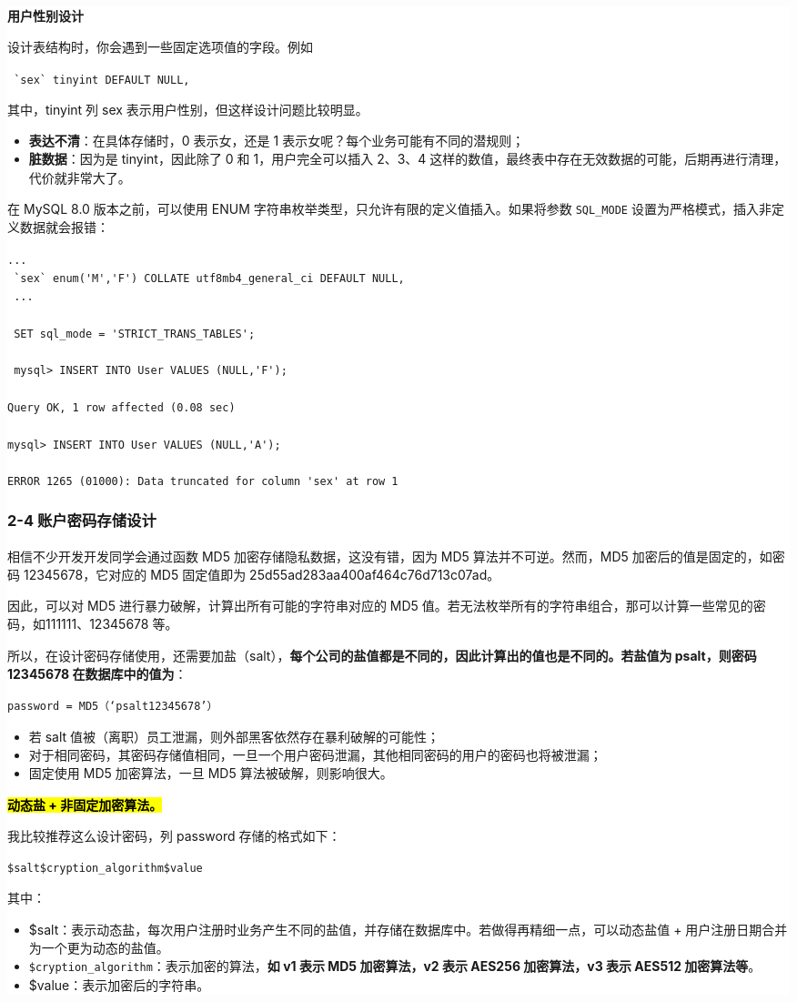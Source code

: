 **用户性别设计**

设计表结构时，你会遇到一些固定选项值的字段。例如

```
 `sex` tinyint DEFAULT NULL,
```

其中，tinyint 列 sex 表示用户性别，但这样设计问题比较明显。

* **表达不清**：在具体存储时，0 表示女，还是 1 表示女呢？每个业务可能有不同的潜规则；
* **脏数据**：因为是 tinyint，因此除了 0 和 1，用户完全可以插入 2、3、4 这样的数值，最终表中存在无效数据的可能，后期再进行清理，代价就非常大了。

在 MySQL 8.0 版本之前，可以使用 ENUM 字符串枚举类型，只允许有限的定义值插入。如果将参数 `SQL_MODE` 设置为严格模式，插入非定义数据就会报错：

```
...
 `sex` enum('M','F') COLLATE utf8mb4_general_ci DEFAULT NULL,
 ...
 
 SET sql_mode = 'STRICT_TRANS_TABLES';
 
 mysql> INSERT INTO User VALUES (NULL,'F');

Query OK, 1 row affected (0.08 sec)

mysql> INSERT INTO User VALUES (NULL,'A');

ERROR 1265 (01000): Data truncated for column 'sex' at row 1
```


### **2-4 账户密码存储设计**

相信不少开发开发同学会通过函数 MD5 加密存储隐私数据，这没有错，因为 MD5 算法并不可逆。然而，MD5 加密后的值是固定的，如密码 12345678，它对应的 MD5 固定值即为 25d55ad283aa400af464c76d713c07ad。

因此，可以对 MD5 进行暴力破解，计算出所有可能的字符串对应的 MD5 值。若无法枚举所有的字符串组合，那可以计算一些常见的密码，如111111、12345678 等。

所以，在设计密码存储使用，还需要加盐（salt），**每个公司的盐值都是不同的，因此计算出的值也是不同的。若盐值为 psalt，则密码 12345678 在数据库中的值为**：


```
password = MD5（‘psalt12345678’）
```

* 若 salt 值被（离职）员工泄漏，则外部黑客依然存在暴利破解的可能性；
* 对于相同密码，其密码存储值相同，一旦一个用户密码泄漏，其他相同密码的用户的密码也将被泄漏；
* 固定使用 MD5 加密算法，一旦 MD5 算法被破解，则影响很大。

**<mark>动态盐 + 非固定加密算法。</mark>**

我比较推荐这么设计密码，列 password 存储的格式如下：

```
$salt$cryption_algorithm$value
```

其中：

* $salt：表示动态盐，每次用户注册时业务产生不同的盐值，并存储在数据库中。若做得再精细一点，可以动态盐值 + 用户注册日期合并为一个更为动态的盐值。
* `$cryption_algorithm`：表示加密的算法，**如 v1 表示 MD5 加密算法，v2 表示 AES256 加密算法，v3 表示 AES512 加密算法等**。
* $value：表示加密后的字符串。
